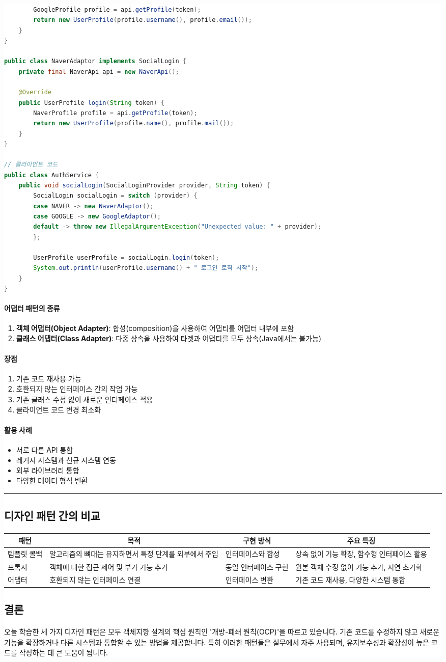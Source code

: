 ```java
        GoogleProfile profile = api.getProfile(token);
        return new UserProfile(profile.username(), profile.email());
    }
}

public class NaverAdaptor implements SocialLogin {
    private final NaverApi api = new NaverApi();
    
    @Override
    public UserProfile login(String token) {
        NaverProfile profile = api.getProfile(token);
        return new UserProfile(profile.name(), profile.mail());
    }
}

// 클라이언트 코드
public class AuthService {
    public void socialLogin(SocialLoginProvider provider, String token) {
        SocialLogin socialLogin = switch (provider) {
        case NAVER -> new NaverAdaptor();
        case GOOGLE -> new GoogleAdaptor();
        default -> throw new IllegalArgumentException("Unexpected value: " + provider);
        };
        
        UserProfile userProfile = socialLogin.login(token);
        System.out.println(userProfile.username() + " 로그인 로직 시작");
    }
}
```

#### 어댑터 패턴의 종류
1. **객체 어댑터(Object Adapter)**: 합성(composition)을 사용하여 어댑티를 어댑터 내부에 포함
2. **클래스 어댑터(Class Adapter)**: 다중 상속을 사용하여 타겟과 어댑티를 모두 상속(Java에서는 불가능)

#### 장점
1. 기존 코드 재사용 가능
2. 호환되지 않는 인터페이스 간의 작업 가능
3. 기존 클래스 수정 없이 새로운 인터페이스 적용
4. 클라이언트 코드 변경 최소화

#### 활용 사례
- 서로 다른 API 통합
- 레거시 시스템과 신규 시스템 연동
- 외부 라이브러리 통합
- 다양한 데이터 형식 변환

---

## 디자인 패턴 간의 비교

| 패턴 | 목적 | 구현 방식 | 주요 특징 |
|------|------|-----------|----------|
| 템플릿 콜백 | 알고리즘의 뼈대는 유지하면서 특정 단계를 외부에서 주입 | 인터페이스와 합성 | 상속 없이 기능 확장, 함수형 인터페이스 활용 |
| 프록시 | 객체에 대한 접근 제어 및 부가 기능 추가 | 동일 인터페이스 구현 | 원본 객체 수정 없이 기능 추가, 지연 초기화 |
| 어댑터 | 호환되지 않는 인터페이스 연결 | 인터페이스 변환 | 기존 코드 재사용, 다양한 시스템 통합 |

## 결론

오늘 학습한 세 가지 디자인 패턴은 모두 객체지향 설계의 핵심 원칙인 '개방-폐쇄 원칙(OCP)'을 따르고 있습니다. 기존 코드를 수정하지 않고 새로운 기능을 확장하거나 다른 시스템과 통합할 수 있는 방법을 제공합니다. 특히 이러한 패턴들은 실무에서 자주 사용되며, 유지보수성과 확장성이 높은 코드를 작성하는 데 큰 도움이 됩니다.
